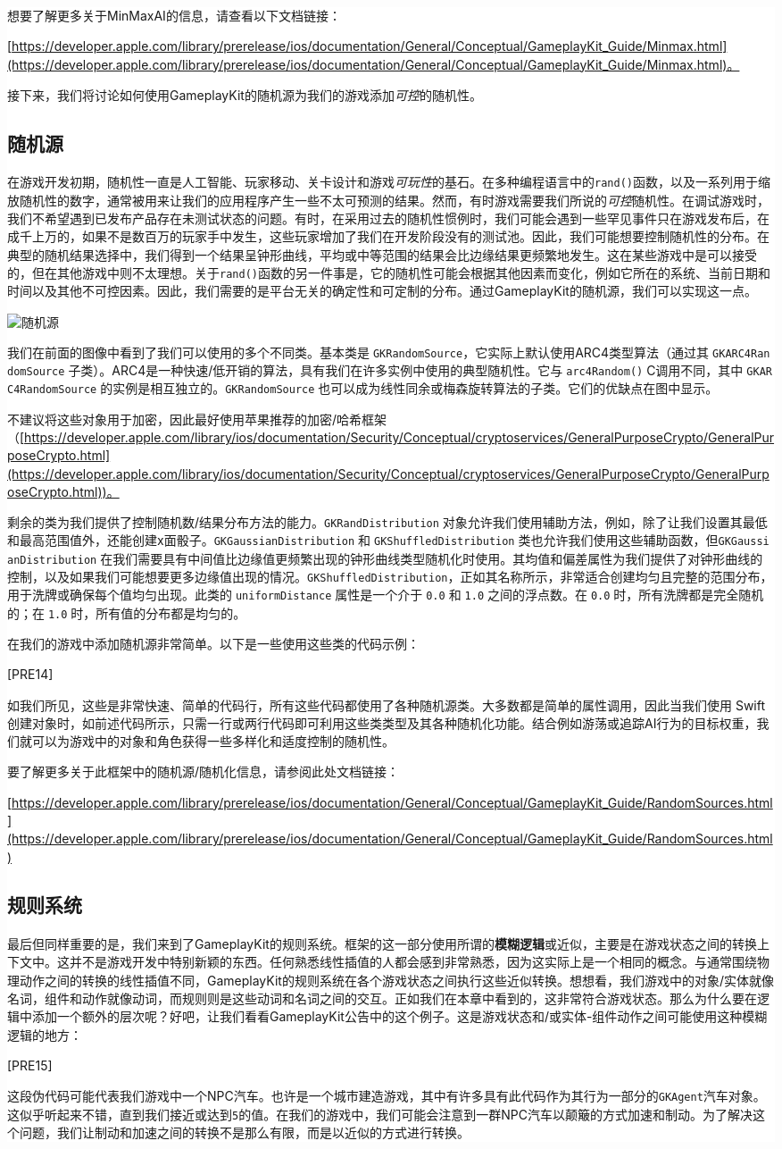 想要了解更多关于MinMaxAI的信息，请查看以下文档链接：

[https://developer.apple.com/library/prerelease/ios/documentation/General/Conceptual/GameplayKit_Guide/Minmax.html](https://developer.apple.com/library/prerelease/ios/documentation/General/Conceptual/GameplayKit_Guide/Minmax.html)。

接下来，我们将讨论如何使用GameplayKit的随机源为我们的游戏添加*可控*的随机性。

## 随机源

在游戏开发初期，随机性一直是人工智能、玩家移动、关卡设计和游戏*可玩性*的基石。在多种编程语言中的`rand()`函数，以及一系列用于缩放随机性的数字，通常被用来让我们的应用程序产生一些不太可预测的结果。然而，有时游戏需要我们所说的*可控*随机性。在调试游戏时，我们不希望遇到已发布产品存在未测试状态的问题。有时，在采用过去的随机性惯例时，我们可能会遇到一些罕见事件只在游戏发布后，在成千上万的，如果不是数百万的玩家手中发生，这些玩家增加了我们在开发阶段没有的测试池。因此，我们可能想要控制随机性的分布。在典型的随机结果选择中，我们得到一个结果呈钟形曲线，平均或中等范围的结果会比边缘结果更频繁地发生。这在某些游戏中是可以接受的，但在其他游戏中则不太理想。关于`rand()`函数的另一件事是，它的随机性可能会根据其他因素而变化，例如它所在的系统、当前日期和时间以及其他不可控因素。因此，我们需要的是平台无关的确定性和可定制的分布。通过GameplayKit的随机源，我们可以实现这一点。

![随机源](img/00071.jpeg)

我们在前面的图像中看到了我们可以使用的多个不同类。基本类是 `GKRandomSource`，它实际上默认使用ARC4类型算法（通过其 `GKARC4RandomSource` 子类）。ARC4是一种快速/低开销的算法，具有我们在许多实例中使用的典型随机性。它与 `arc4Random()` C调用不同，其中 `GKARC4RandomSource` 的实例是相互独立的。`GKRandomSource` 也可以成为线性同余或梅森旋转算法的子类。它们的优缺点在图中显示。

不建议将这些对象用于加密，因此最好使用苹果推荐的加密/哈希框架（[https://developer.apple.com/library/ios/documentation/Security/Conceptual/cryptoservices/GeneralPurposeCrypto/GeneralPurposeCrypto.html](https://developer.apple.com/library/ios/documentation/Security/Conceptual/cryptoservices/GeneralPurposeCrypto/GeneralPurposeCrypto.html))。

剩余的类为我们提供了控制随机数/结果分布方法的能力。`GKRandDistribution` 对象允许我们使用辅助方法，例如，除了让我们设置其最低和最高范围值外，还能创建x面骰子。`GKGaussianDistribution` 和 `GKShuffledDistribution` 类也允许我们使用这些辅助函数，但`GKGaussianDistribution` 在我们需要具有中间值比边缘值更频繁出现的钟形曲线类型随机化时使用。其均值和偏差属性为我们提供了对钟形曲线的控制，以及如果我们可能想要更多边缘值出现的情况。`GKShuffledDistribution`，正如其名称所示，非常适合创建均匀且完整的范围分布，用于洗牌或确保每个值均匀出现。此类的 `uniformDistance` 属性是一个介于 `0.0` 和 `1.0` 之间的浮点数。在 `0.0` 时，所有洗牌都是完全随机的；在 `1.0` 时，所有值的分布都是均匀的。

在我们的游戏中添加随机源非常简单。以下是一些使用这些类的代码示例：

[PRE14]

如我们所见，这些是非常快速、简单的代码行，所有这些代码都使用了各种随机源类。大多数都是简单的属性调用，因此当我们使用 Swift 创建对象时，如前述代码所示，只需一行或两行代码即可利用这些类类型及其各种随机化功能。结合例如游荡或追踪AI行为的目标权重，我们就可以为游戏中的对象和角色获得一些多样化和适度控制的随机性。

要了解更多关于此框架中的随机源/随机化信息，请参阅此处文档链接：

[https://developer.apple.com/library/prerelease/ios/documentation/General/Conceptual/GameplayKit_Guide/RandomSources.html](https://developer.apple.com/library/prerelease/ios/documentation/General/Conceptual/GameplayKit_Guide/RandomSources.html)

## 规则系统

最后但同样重要的是，我们来到了GameplayKit的规则系统。框架的这一部分使用所谓的**模糊逻辑**或近似，主要是在游戏状态之间的转换上下文中。这并不是游戏开发中特别新颖的东西。任何熟悉线性插值的人都会感到非常熟悉，因为这实际上是一个相同的概念。与通常围绕物理动作之间的转换的线性插值不同，GameplayKit的规则系统在各个游戏状态之间执行这些近似转换。想想看，我们游戏中的对象/实体就像名词，组件和动作就像动词，而规则则是这些动词和名词之间的交互。正如我们在本章中看到的，这非常符合游戏状态。那么为什么要在逻辑中添加一个额外的层次呢？好吧，让我们看看GameplayKit公告中的这个例子。这是游戏状态和/或实体-组件动作之间可能使用这种模糊逻辑的地方：

[PRE15]

这段伪代码可能代表我们游戏中一个NPC汽车。也许是一个城市建造游戏，其中有许多具有此代码作为其行为一部分的`GKAgent`汽车对象。这似乎听起来不错，直到我们接近或达到`5`的值。在我们的游戏中，我们可能会注意到一群NPC汽车以颠簸的方式加速和制动。为了解决这个问题，我们让制动和加速之间的转换不是那么有限，而是以近似的方式进行转换。
